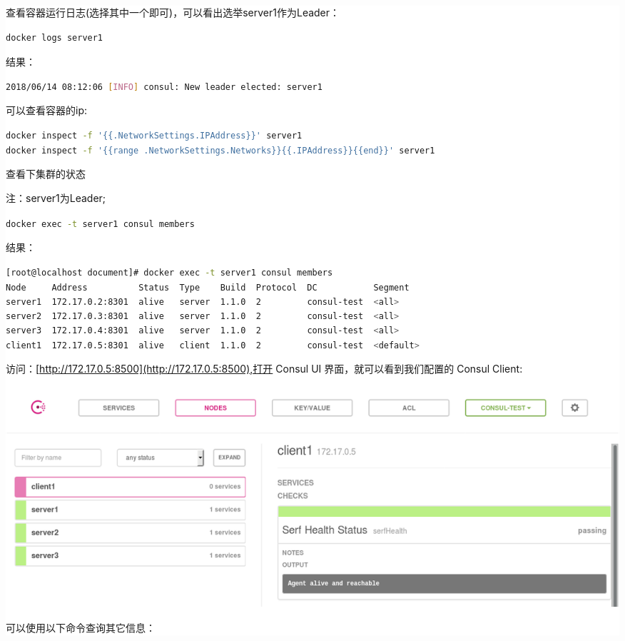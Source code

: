 查看容器运行日志(选择其中一个即可)，可以看出选举server1作为Leader：

```bash
docker logs server1
```

结果：

```bash
2018/06/14 08:12:06 [INFO] consul: New leader elected: server1
```

可以查看容器的ip:

```bash
docker inspect -f '{{.NetworkSettings.IPAddress}}' server1
docker inspect -f '{{range .NetworkSettings.Networks}}{{.IPAddress}}{{end}}' server1
```

查看下集群的状态

注：server1为Leader;

```bash
docker exec -t server1 consul members
```

结果：

```bash
[root@localhost document]# docker exec -t server1 consul members
Node     Address          Status  Type    Build  Protocol  DC           Segment
server1  172.17.0.2:8301  alive   server  1.1.0  2         consul-test  <all>
server2  172.17.0.3:8301  alive   server  1.1.0  2         consul-test  <all>
server3  172.17.0.4:8301  alive   server  1.1.0  2         consul-test  <all>
client1  172.17.0.5:8301  alive   client  1.1.0  2         consul-test  <default>
```

访问：[http://172.17.0.5:8500](http://172.17.0.5:8500),打开 Consul UI 界面，就可以看到我们配置的 Consul Client:

![QQ截图20180615092803.png](/img/QQ截图20180615092803.png)

可以使用以下命令查询其它信息：
